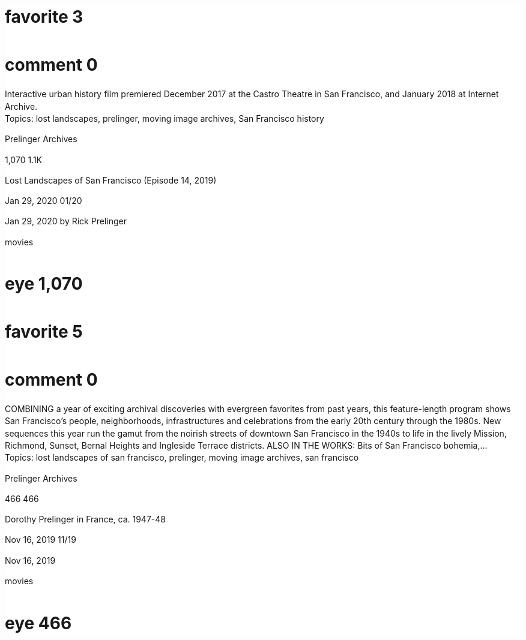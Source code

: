 <span class="iconochive-favorite" aria-hidden="true"></span><span class="sr-only">favorite</span> 3
===================================================================================================

<span class="iconochive-comment" aria-hidden="true"></span><span class="sr-only">comment</span> 0
=================================================================================================

Interactive urban history film premiered December 2017 at the Castro Theatre in San Francisco, and January 2018 at Internet Archive.  
Topics: lost landscapes, prelinger, moving image archives, San Francisco history  

<a href="/details/prelinger" class="stealth"></a>

Prelinger Archives

1,070 1.1K

[](/details/llsf201920191208h26430mbps "Lost Landscapes of San Francisco (Episode 14, 2019)")

Lost Landscapes of San Francisco (Episode 14, 2019)

Jan 29, 2020 01/20

<span class="hidden-lists">Jan 29, 2020</span> <span class="hidden">by</span> <span class="byv hidden-tiles" title="Rick Prelinger">Rick Prelinger</span>

<span class="iconochive-movies" aria-hidden="true"></span><span class="sr-only">movies</span>

<span class="iconochive-eye" aria-hidden="true"></span><span class="sr-only">eye</span> 1,070
=============================================================================================

<span class="iconochive-favorite" aria-hidden="true"></span><span class="sr-only">favorite</span> 5
===================================================================================================

<span class="iconochive-comment" aria-hidden="true"></span><span class="sr-only">comment</span> 0
=================================================================================================

COMBINING a year of exciting archival discoveries with evergreen favorites from past years, this feature-length program shows San Francisco’s people, neighborhoods, infrastructures and celebrations from the early 20th century through the 1980s. New sequences this year run the gamut from the noirish streets of downtown San Francisco in the 1940s to life in the lively Mission, Richmond, Sunset, Bernal Heights and Ingleside Terrace districts. ALSO IN THE WORKS: Bits of San Francisco bohemia,...  
Topics: lost landscapes of san francisco, prelinger, moving image archives, san francisco  

<a href="/details/prelinger" class="stealth"></a>

Prelinger Archives

466 466

[](/details/dph2646mbps640x480 "Dorothy Prelinger in France, ca. 1947-48")

Dorothy Prelinger in France, ca. 1947-48

Nov 16, 2019 11/19

<span class="hidden-lists">Nov 16, 2019</span>

<span class="iconochive-movies" aria-hidden="true"></span><span class="sr-only">movies</span>

<span class="iconochive-eye" aria-hidden="true"></span><span class="sr-only">eye</span> 466
===========================================================================================
